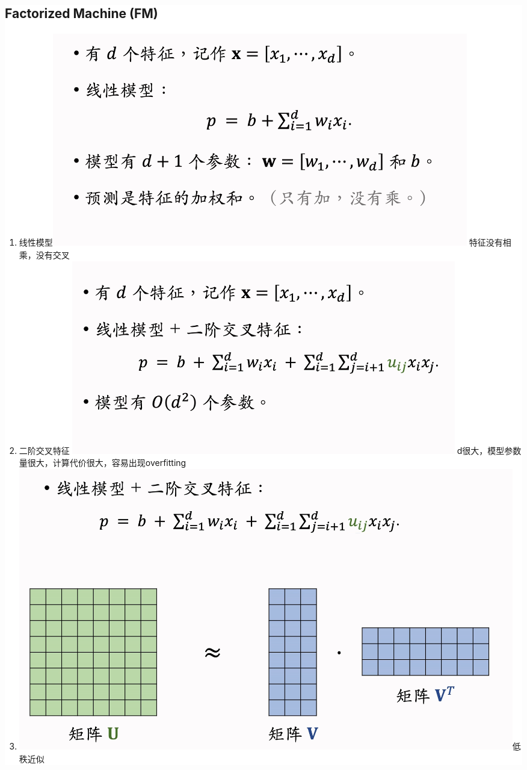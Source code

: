 ## Factorized Machine (FM)
1. 线性模型![alt text](image-142.png)  特征没有相乘，没有交叉
2. 二阶交叉特征  ![alt text](image-143.png)  d很大，模型参数量很大，计算代价很大，容易出现overfitting
3. ![alt text](image-144.png)低秩近似